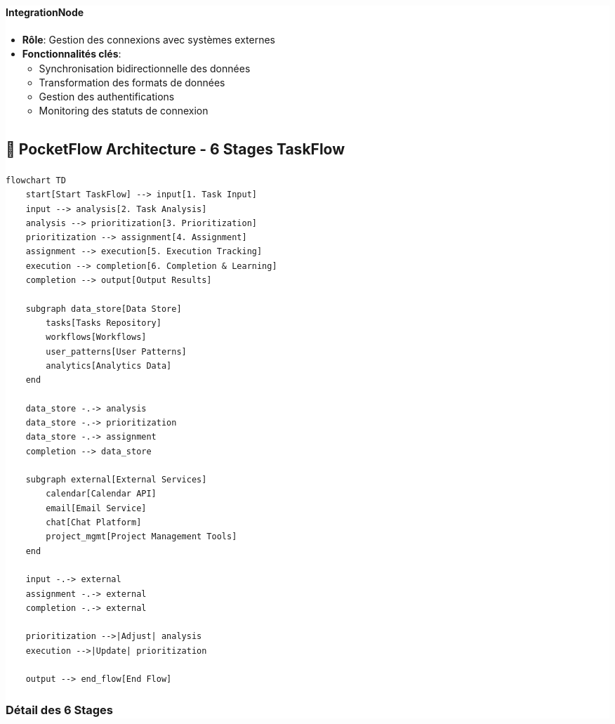 #### IntegrationNode
- **Rôle**: Gestion des connexions avec systèmes externes
- **Fonctionnalités clés**:
  - Synchronisation bidirectionnelle des données
  - Transformation des formats de données
  - Gestion des authentifications
  - Monitoring des statuts de connexion

## 🔄 PocketFlow Architecture - 6 Stages TaskFlow

```mermaid
flowchart TD
    start[Start TaskFlow] --> input[1. Task Input]
    input --> analysis[2. Task Analysis]
    analysis --> prioritization[3. Prioritization]
    prioritization --> assignment[4. Assignment]
    assignment --> execution[5. Execution Tracking]
    execution --> completion[6. Completion & Learning]
    completion --> output[Output Results]
    
    subgraph data_store[Data Store]
        tasks[Tasks Repository]
        workflows[Workflows]
        user_patterns[User Patterns]
        analytics[Analytics Data]
    end
    
    data_store -.-> analysis
    data_store -.-> prioritization
    data_store -.-> assignment
    completion --> data_store
    
    subgraph external[External Services]
        calendar[Calendar API]
        email[Email Service]
        chat[Chat Platform]
        project_mgmt[Project Management Tools]
    end
    
    input -.-> external
    assignment -.-> external
    completion -.-> external
    
    prioritization -->|Adjust| analysis
    execution -->|Update| prioritization
    
    output --> end_flow[End Flow]
```

### Détail des 6 Stages
